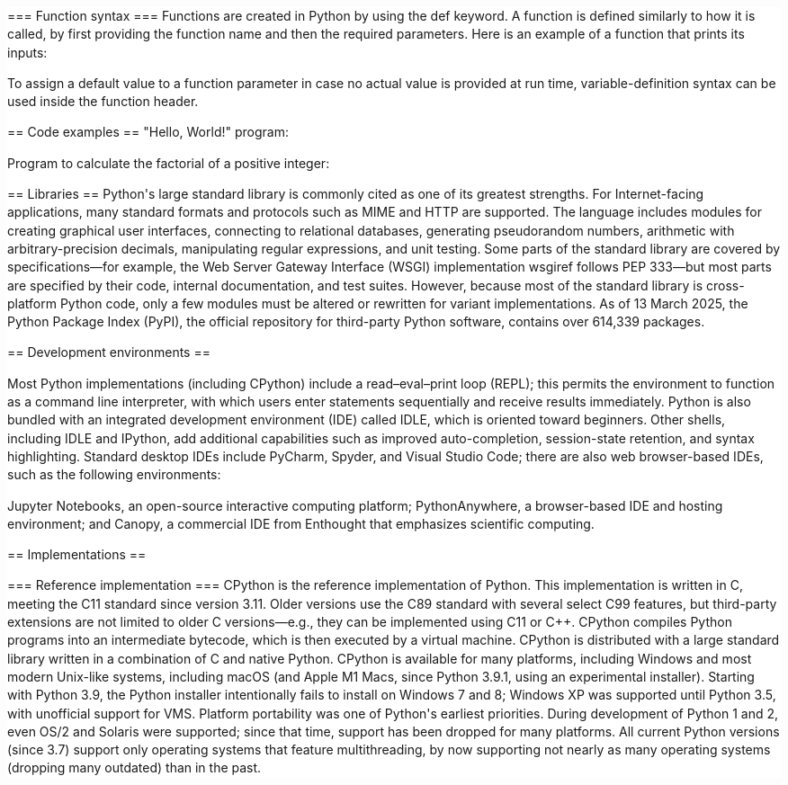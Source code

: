 
=== Function syntax ===
Functions are created in Python by using the def keyword. A function is defined similarly to how it is called, by first providing the function name and then the required parameters. Here is an example of a function that prints its inputs:

To assign a default value to a function parameter in case no actual value is provided at run time, variable-definition syntax can be used inside the function header.


== Code examples ==
"Hello, World!" program:

Program to calculate the factorial of a positive integer:


== Libraries ==
Python's large standard library is commonly cited as one of its greatest strengths. For Internet-facing applications, many standard formats and protocols such as MIME and HTTP are supported. The language includes modules for creating graphical user interfaces, connecting to relational databases, generating pseudorandom numbers, arithmetic with arbitrary-precision decimals, manipulating regular expressions, and unit testing.
Some parts of the standard library are covered by specifications—for example, the Web Server Gateway Interface (WSGI) implementation wsgiref follows PEP 333—but most parts are specified by their code, internal documentation, and test suites. However, because most of the standard library is cross-platform Python code, only a few modules must be altered or rewritten for variant implementations.
As of 13 March 2025, the Python Package Index (PyPI), the official repository for third-party Python software, contains over 614,339 packages.


== Development environments ==

Most Python implementations (including CPython) include a read–eval–print loop (REPL); this permits the environment to function as a command line interpreter, with which users enter statements sequentially and receive results immediately.
Python is also bundled with an integrated development environment (IDE) called IDLE, which is oriented toward beginners.
Other shells, including IDLE and IPython, add additional capabilities such as improved auto-completion, session-state retention, and syntax highlighting.
Standard desktop IDEs include PyCharm, Spyder, and Visual Studio Code; there are also web browser-based IDEs, such as the following environments:

Jupyter Notebooks, an open-source interactive computing platform;
PythonAnywhere, a browser-based IDE and hosting environment; and
Canopy, a commercial IDE from Enthought that emphasizes scientific computing.


== Implementations ==


=== Reference implementation ===
CPython is the reference implementation of Python. This implementation is written in C, meeting the C11 standard since version 3.11. Older versions use the C89 standard with several select C99 features, but third-party extensions are not limited to older C versions—e.g., they can be implemented using C11 or C++. CPython compiles Python programs into an intermediate bytecode, which is then executed by a virtual machine. CPython is distributed with a large standard library written in a combination of C and native Python.
CPython is available for many platforms, including Windows and most modern Unix-like systems, including macOS (and Apple M1 Macs, since Python 3.9.1, using an experimental installer). Starting with Python 3.9, the Python installer intentionally fails to install on Windows 7 and 8; Windows XP was supported until Python 3.5, with unofficial support for VMS. Platform portability was one of Python's earliest priorities. During development of Python 1 and 2, even OS/2 and Solaris were supported; since that time, support has been dropped for many platforms.
All current Python versions (since 3.7) support only operating systems that feature multithreading, by now supporting not nearly as many operating systems (dropping many outdated) than in the past.
